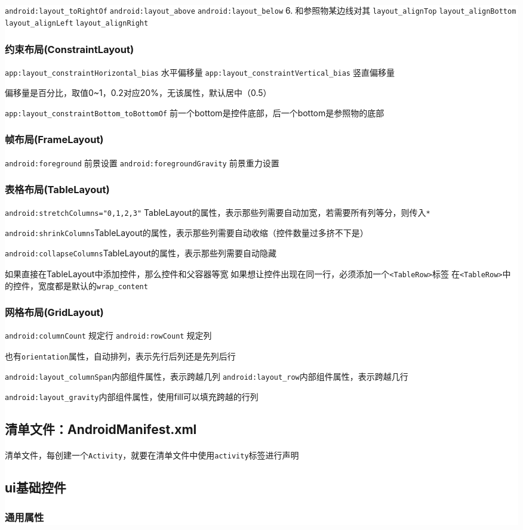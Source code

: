    `android:layout_toRightOf`
   `android:layout_above`
   `android:layout_below`
6. 和参照物某边线对其
   `layout_alignTop`
   `layout_alignBottom`
   `layout_alignLeft`
   `layout_alignRight`
   
### 约束布局(ConstraintLayout)

`app:layout_constraintHorizontal_bias`   水平偏移量
`app:layout_constraintVertical_bias`   竖直偏移量

偏移量是百分比，取值0~1，0.2对应20%，无该属性，默认居中（0.5）

`app:layout_constraintBottom_toBottomOf`   前一个bottom是控件底部，后一个bottom是参照物的底部

### 帧布局(FrameLayout)

`android:foreground`   前景设置
`android:foregroundGravity`   前景重力设置

### 表格布局(TableLayout)

`android:stretchColumns="0,1,2,3"` TableLayout的属性，表示那些列需要自动加宽，若需要所有列等分，则传入`*`

`android:shrinkColumns`TableLayout的属性，表示那些列需要自动收缩（控件数量过多挤不下是）

`android:collapseColumns`TableLayout的属性，表示那些列需要自动隐藏

如果直接在TableLayout中添加控件，那么控件和父容器等宽
如果想让控件出现在同一行，必须添加一个`<TableRow>`标签
在`<TableRow>`中的控件，宽度都是默认的`wrap_content`

### 网格布局(GridLayout)

`android:columnCount`  规定行
`android:rowCount`  规定列

也有`orientation`属性，自动排列，表示先行后列还是先列后行

`android:layout_columnSpan`内部组件属性，表示跨越几列
`android:layout_row`内部组件属性，表示跨越几行

`android:layout_gravity`内部组件属性，使用fill可以填充跨越的行列

## 清单文件：AndroidManifest.xml

清单文件，每创建一个`Activity`，就要在清单文件中使用`activity`标签进行声明

## ui基础控件

### 通用属性

